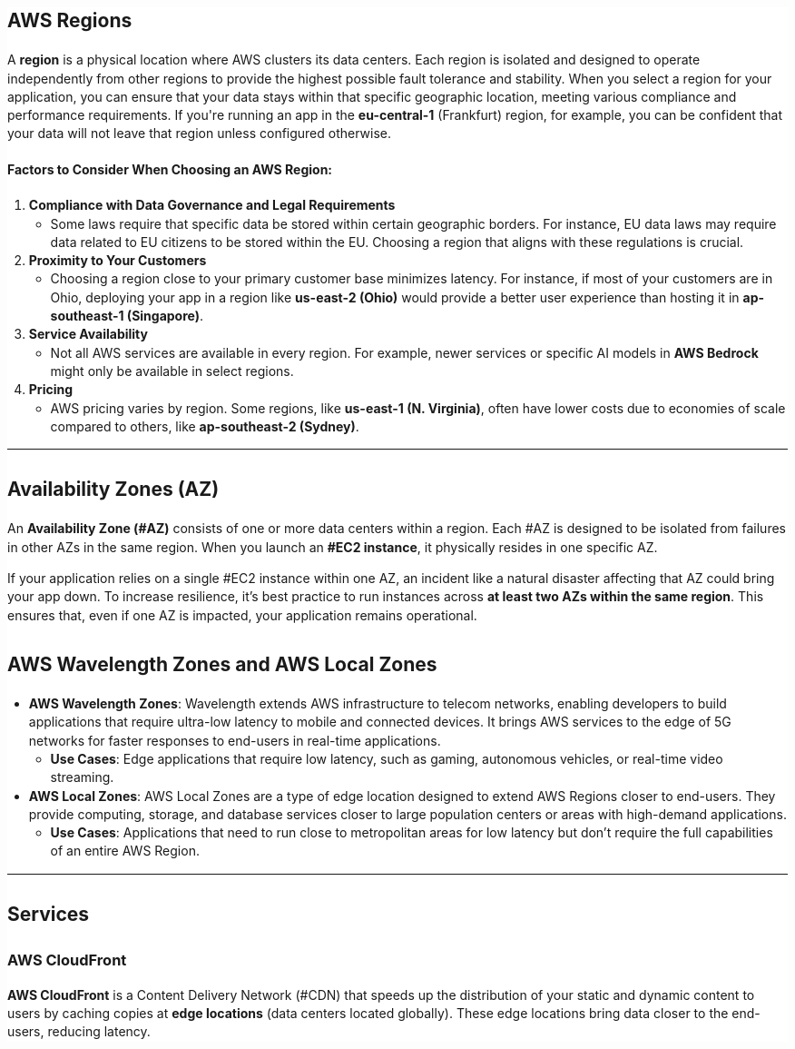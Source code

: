 ## AWS Regions
A **region** is a physical location where AWS clusters its data centers. Each region is isolated and designed to operate independently from other regions to provide the highest possible fault tolerance and stability. When you select a region for your application, you can ensure that your data stays within that specific geographic location, meeting various compliance and performance requirements.
If you're running an app in the **eu-central-1** (Frankfurt) region, for example, you can be confident that your data will not leave that region unless configured otherwise.
#### Factors to Consider When Choosing an AWS Region:
1. **Compliance with Data Governance and Legal Requirements**
    - Some laws require that specific data be stored within certain geographic borders. For instance, EU data laws may require data related to EU citizens to be stored within the EU. Choosing a region that aligns with these regulations is crucial.
2. **Proximity to Your Customers**
    - Choosing a region close to your primary customer base minimizes latency. For instance, if most of your customers are in Ohio, deploying your app in a region like **us-east-2 (Ohio)** would provide a better user experience than hosting it in **ap-southeast-1 (Singapore)**.
3. **Service Availability**
    - Not all AWS services are available in every region. For example, newer services or specific AI models in **AWS Bedrock** might only be available in select regions.
4. **Pricing**
    - AWS pricing varies by region. Some regions, like **us-east-1 (N. Virginia)**, often have lower costs due to economies of scale compared to others, like **ap-southeast-2 (Sydney)**.

---
## Availability Zones (AZ)
An **Availability Zone (#AZ)** consists of one or more data centers within a region. Each #AZ is designed to be isolated from failures in other AZs in the same region. When you launch an **#EC2 instance**, it physically resides in one specific AZ.

If your application relies on a single #EC2 instance within one AZ, an incident like a natural disaster affecting that AZ could bring your app down. To increase resilience, it’s best practice to run instances across **at least two AZs within the same region**. This ensures that, even if one AZ is impacted, your application remains operational.
## **AWS Wavelength Zones and AWS Local Zones**
- **AWS Wavelength Zones**: Wavelength extends AWS infrastructure to telecom networks, enabling developers to build applications that require ultra-low latency to mobile and connected devices. It brings AWS services to the edge of 5G networks for faster responses to end-users in real-time applications.
	- **Use Cases**: Edge applications that require low latency, such as gaming, autonomous vehicles, or real-time video streaming.
- **AWS Local Zones**: AWS Local Zones are a type of edge location designed to extend AWS Regions closer to end-users. They provide computing, storage, and database services closer to large population centers or areas with high-demand applications.
	- **Use Cases**: Applications that need to run close to metropolitan areas for low latency but don’t require the full capabilities of an entire AWS Region.
---
## Services
### AWS CloudFront
**AWS CloudFront** is a Content Delivery Network (#CDN) that speeds up the distribution of your static and dynamic content to users by caching copies at **edge locations** (data centers located globally). These edge locations bring data closer to the end-users, reducing latency.
